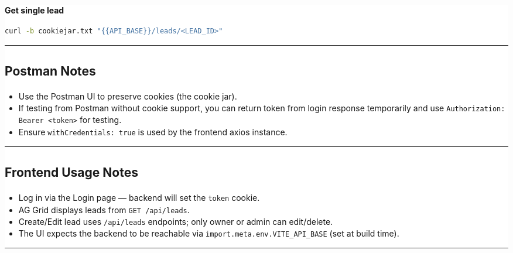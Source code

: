 **Get single lead**
```bash
curl -b cookiejar.txt "{{API_BASE}}/leads/<LEAD_ID>"
```

---

## Postman Notes
- Use the Postman UI to preserve cookies (the cookie jar).
- If testing from Postman without cookie support, you can return token from login response temporarily and use `Authorization: Bearer <token>` for testing.
- Ensure `withCredentials: true` is used by the frontend axios instance.

---

## Frontend Usage Notes
- Log in via the Login page — backend will set the `token` cookie.
- AG Grid displays leads from `GET /api/leads`.
- Create/Edit lead uses `/api/leads` endpoints; only owner or admin can edit/delete.
- The UI expects the backend to be reachable via `import.meta.env.VITE_API_BASE` (set at build time).

---
